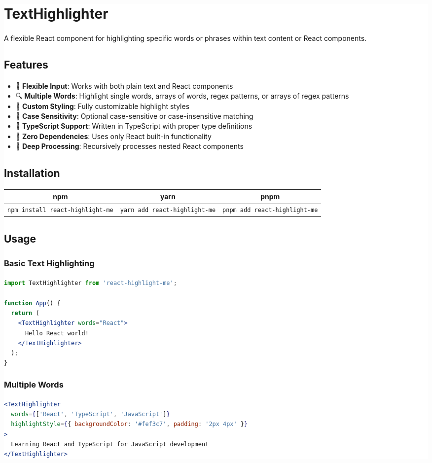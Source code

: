 # TextHighlighter

A flexible React component for highlighting specific words or phrases within text content or React components.

## Features

- 🎯 **Flexible Input**: Works with both plain text and React components
- 🔍 **Multiple Words**: Highlight single words, arrays of words, regex patterns, or arrays of regex patterns
- 🎨 **Custom Styling**: Fully customizable highlight styles
- 📝 **Case Sensitivity**: Optional case-sensitive or case-insensitive matching
- 🔧 **TypeScript Support**: Written in TypeScript with proper type definitions
- 🚀 **Zero Dependencies**: Uses only React built-in functionality
- 🌳 **Deep Processing**: Recursively processes nested React components

## Installation

| npm                              | yarn                          | pnpm                          |
|----------------------------------|-------------------------------|-------------------------------|
| `npm install react-highlight-me` | `yarn add react-highlight-me` | `pnpm add react-highlight-me` |



## Usage

### Basic Text Highlighting

```jsx
import TextHighlighter from 'react-highlight-me';

function App() {
  return (
    <TextHighlighter words="React">
      Hello React world!
    </TextHighlighter>
  );
}
```

### Multiple Words

```jsx
<TextHighlighter 
  words={['React', 'TypeScript', 'JavaScript']}
  highlightStyle={{ backgroundColor: '#fef3c7', padding: '2px 4px' }}
>
  Learning React and TypeScript for JavaScript development
</TextHighlighter>
```
